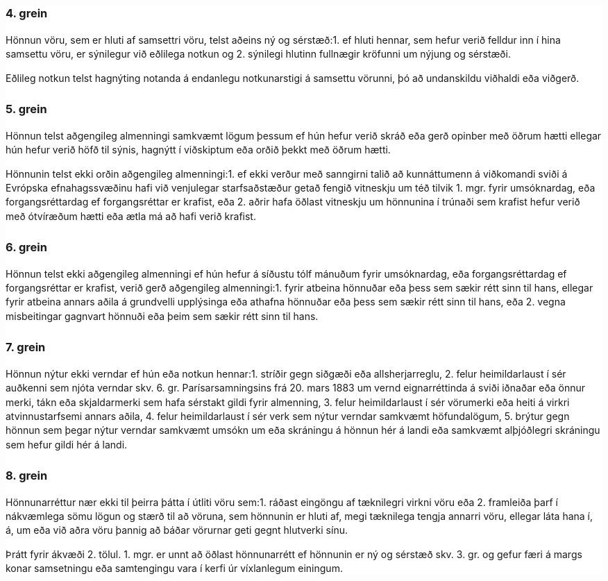 ### 4. grein

Hönnun vöru, sem er hluti af samsettri vöru, telst aðeins ný og sérstæð:1. ef hluti hennar, sem hefur verið felldur inn í hina samsettu vöru, er sýnilegur við eðlilega notkun og
2. sýnilegi hlutinn fullnægir kröfunni um nýjung og sérstæði.

Eðlileg notkun telst hagnýting notanda á endanlegu notkunarstigi á samsettu vörunni, þó að undanskildu viðhaldi eða viðgerð.

### 5. grein

Hönnun telst aðgengileg almenningi samkvæmt lögum þessum ef hún hefur verið skráð eða gerð opinber með öðrum hætti ellegar hún hefur verið höfð til sýnis, hagnýtt í viðskiptum eða orðið þekkt með öðrum hætti.

Hönnunin telst ekki orðin aðgengileg almenningi:1. ef ekki verður með sanngirni talið að kunnáttumenn á viðkomandi sviði á Evrópska efnahagssvæðinu hafi við venjulegar starfsaðstæður getað fengið vitneskju um téð tilvik 1. mgr. fyrir umsóknardag, eða forgangsréttardag ef forgangsréttar er krafist, eða
2. aðrir hafa öðlast vitneskju um hönnunina í trúnaði sem krafist hefur verið með ótvíræðum hætti eða ætla má að hafi verið krafist.

### 6. grein

Hönnun telst ekki aðgengileg almenningi ef hún hefur á síðustu tólf mánuðum fyrir umsóknardag, eða forgangsréttardag ef forgangsréttar er krafist, verið gerð aðgengileg almenningi:1. fyrir atbeina hönnuðar eða þess sem sækir rétt sinn til hans, ellegar fyrir atbeina annars aðila á grundvelli upplýsinga eða athafna hönnuðar eða þess sem sækir rétt sinn til hans, eða
2. vegna misbeitingar gagnvart hönnuði eða þeim sem sækir rétt sinn til hans.

### 7. grein

Hönnun nýtur ekki verndar ef hún eða notkun hennar:1. stríðir gegn siðgæði eða allsherjarreglu,
2. felur heimildarlaust í sér auðkenni sem njóta verndar skv. 6. gr. Parísarsamningsins frá 20. mars 1883 um vernd eignarréttinda á sviði iðnaðar eða önnur merki, tákn eða skjaldarmerki sem hafa sérstakt gildi fyrir almenning,
3. felur heimildarlaust í sér vörumerki eða heiti á virkri atvinnustarfsemi annars aðila,
4. felur heimildarlaust í sér verk sem nýtur verndar samkvæmt höfundalögum,
5. brýtur gegn hönnun sem þegar nýtur verndar samkvæmt umsókn um eða skráningu á hönnun hér á landi eða samkvæmt alþjóðlegri skráningu sem hefur gildi hér á landi.

### 8. grein

Hönnunarréttur nær ekki til þeirra þátta í útliti vöru sem:1. ráðast eingöngu af tæknilegri virkni vöru eða
2. framleiða þarf í nákvæmlega sömu lögun og stærð til að vöruna, sem hönnunin er hluti af, megi tæknilega tengja annarri vöru, ellegar láta hana í, á, um eða við aðra vöru þannig að báðar vörurnar geti gegnt hlutverki sínu.

Þrátt fyrir ákvæði 2. tölul. 1. mgr. er unnt að öðlast hönnunarrétt ef hönnunin er ný og sérstæð skv. 3. gr. og gefur færi á margs konar samsetningu eða samtengingu vara í kerfi úr víxlanlegum einingum.
